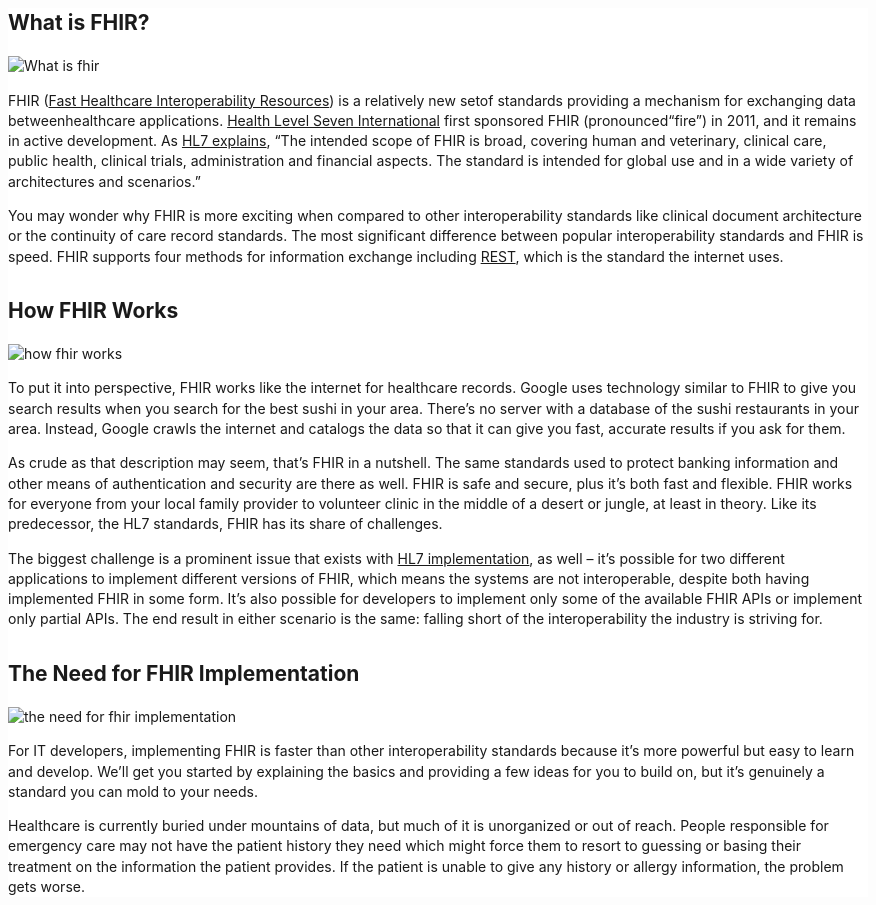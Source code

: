 ## What is FHIR?

![What is fhir](/general/blog/What_is_fhir.webp)

FHIR ([Fast Healthcare Interoperability Resources](https://www.sansorohealth.com/what-is-fhir/)) is a relatively new setof standards providing a mechanism for exchanging data betweenhealthcare applications. [Health Level Seven International](http://www.hl7.org/index.cfm) first sponsored FHIR (pronounced“fire”) in 2011, and it remains in active development. As [HL7 explains](https://www.hl7.org/fhir/overview-dev.html), “The intended scope of FHIR is broad, covering human and veterinary, clinical care, public health, clinical trials, administration and financial aspects. The standard is intended for global use and in a wide variety of architectures and scenarios.”

You may wonder why FHIR is more exciting when compared to other interoperability standards like clinical document architecture or the continuity of care record standards. The most significant difference between popular interoperability standards and FHIR is speed. FHIR supports four methods for information exchange including [REST](https://www.codecademy.com/articles/what-is-rest), which is the standard the internet uses.

## How FHIR Works
![how fhir works](/general/blog/how_fhir_works.webp)

To put it into perspective, FHIR works like the internet for healthcare records. Google uses technology similar to FHIR to give you search results when you search for the best sushi in your area. There’s no server with a database of the sushi restaurants in your area. Instead, Google crawls the internet and catalogs the data so that it can give you fast, accurate results if you ask for them.

As crude as that description may seem, that’s FHIR in a nutshell. The same standards used to protect banking information and other means of authentication and security are there as well. FHIR is safe and secure, plus it’s both fast and flexible. FHIR works for everyone from your local family provider to volunteer clinic in the middle of a desert or jungle, at least in theory. Like its predecessor, the HL7 standards, FHIR has its share of challenges.

The biggest challenge is a prominent issue that exists with [HL7 implementation](https://www.sansorohealth.com/hl7-integration-challenges-and-how-to-solve-them/), as well – it’s possible for two different applications to implement different versions of FHIR, which means the systems are not interoperable, despite both having implemented FHIR in some form. It’s also possible for developers to implement only some of the available FHIR APIs or implement only partial APIs. The end result in either scenario is the same: falling short of the interoperability the industry is striving for.

## The Need for FHIR Implementation

![the need for fhir implementation](/general/blog/the_need_for_fhir_implementation.webp)

For IT developers, implementing FHIR is faster than other interoperability standards because it’s more powerful but easy to learn and develop. We’ll get you started by explaining the basics and providing a few ideas for you to build on, but it’s genuinely a standard you can mold to your needs.

Healthcare is currently buried under mountains of data, but much of it is unorganized or out of reach. People responsible for emergency care may not have the patient history they need which might force them to resort to guessing or basing their treatment on the information the patient provides. If the patient is unable to give any history or allergy information, the problem gets worse.
